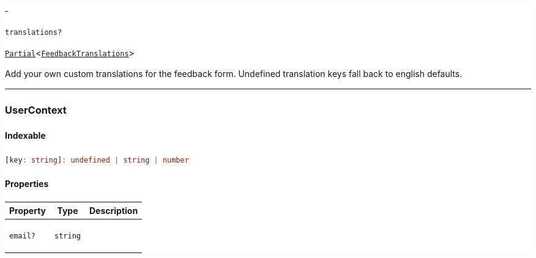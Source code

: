 &hyphen;

</td>
</tr>
<tr>
<td>

<a id="translations"></a> `translations?`

</td>
<td>

[`Partial`](https://www.typescriptlang.org/docs/handbook/utility-types.html#partialtype)\<[`FeedbackTranslations`](globals.md#feedbacktranslations)\>

</td>
<td>

Add your own custom translations for the feedback form.
Undefined translation keys fall back to english defaults.

</td>
</tr>
</tbody>
</table>

***

### UserContext

#### Indexable

```ts
[key: string]: undefined | string | number
```

#### Properties

<table>
<thead>
<tr>
<th>Property</th>
<th>Type</th>
<th>Description</th>
</tr>
</thead>
<tbody>
<tr>
<td>

<a id="email"></a> `email?`

</td>
<td>

`string`
